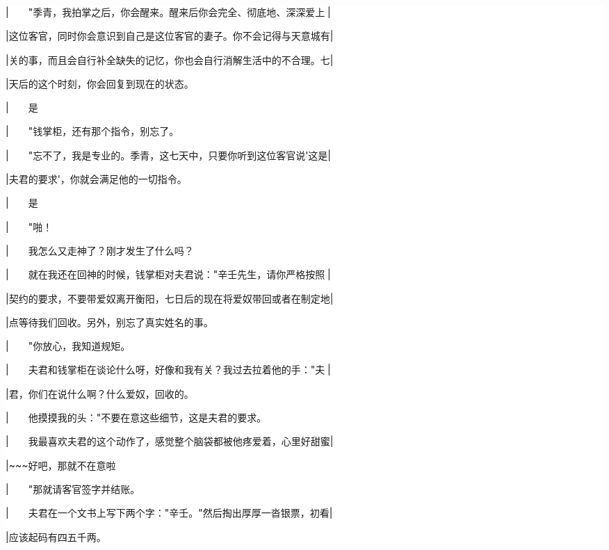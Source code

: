 |　　"季青，我拍掌之后，你会醒来。醒来后你会完全、彻底地、深深爱上 |

|这位客官，同时你会意识到自己是这位客官的妻子。你不会记得与天意城有|

|关的事，而且会自行补全缺失的记忆，你也会自行消解生活中的不合理。七|

|天后的这个时刻，你会回复到现在的状态。

|　　是

|　　"钱掌柜，还有那个指令，别忘了。

|　　"忘不了，我是专业的。季青，这七天中，只要你听到这位客官说'这是|

|夫君的要求'，你就会满足他的一切指令。

|　　是

|　　"啪！

|　　我怎么又走神了？刚才发生了什么吗？

|　　就在我还在回神的时候，钱掌柜对夫君说："辛壬先生，请你严格按照 |

|契约的要求，不要带爱奴离开衡阳，七日后的现在将爱奴带回或者在制定地|

|点等待我们回收。另外，别忘了真实姓名的事。

|　　"你放心，我知道规矩。

|　　夫君和钱掌柜在谈论什么呀，好像和我有关？我过去拉着他的手："夫 |

|君，你们在说什么啊？什么爱奴，回收的。

|　　他摸摸我的头："不要在意这些细节，这是夫君的要求。

|　　我最喜欢夫君的这个动作了，感觉整个脑袋都被他疼爱着，心里好甜蜜|

|~~~好吧，那就不在意啦

|　　"那就请客官签字并结账。

|　　夫君在一个文书上写下两个字："辛壬。"然后掏出厚厚一沓银票，初看|

|应该起码有四五千两。
